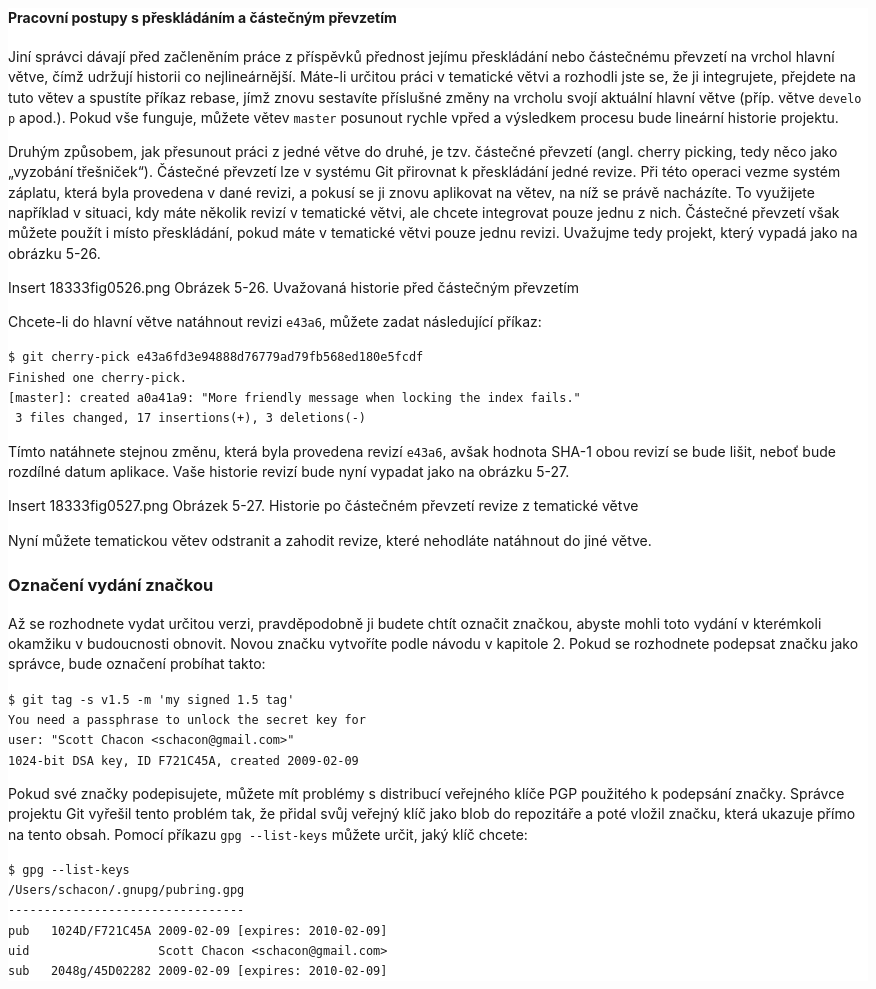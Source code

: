 #### Pracovní postupy s přeskládáním a částečným převzetím ####

Jiní správci dávají před začleněním práce z příspěvků přednost jejímu přeskládání nebo částečnému převzetí na vrchol hlavní větve, čímž udržují historii co nejlineárnější. Máte-li určitou práci v tematické větvi a rozhodli jste se, že ji integrujete, přejdete na tuto větev a spustíte příkaz rebase, jímž znovu sestavíte příslušné změny na vrcholu svojí aktuální hlavní větve (příp. větve `develop` apod.). Pokud vše funguje, můžete větev `master` posunout rychle vpřed a výsledkem procesu bude lineární historie projektu.

Druhým způsobem, jak přesunout práci z jedné větve do druhé, je tzv. částečné převzetí (angl. cherry picking, tedy něco jako „vyzobání třešniček“). Částečné převzetí lze v systému Git přirovnat k přeskládání jedné revize. Při této operaci vezme systém záplatu, která byla provedena v dané revizi, a pokusí se ji znovu aplikovat na větev, na níž se právě nacházíte. To využijete například v situaci, kdy máte několik revizí v tematické větvi, ale chcete integrovat pouze jednu z nich. Částečné převzetí však můžete použít i místo přeskládání, pokud máte v tematické větvi pouze jednu revizi. Uvažujme tedy projekt, který vypadá jako na obrázku 5-26.

Insert 18333fig0526.png
Obrázek 5-26. Uvažovaná historie před částečným převzetím

Chcete-li do hlavní větve natáhnout revizi `e43a6`, můžete zadat následující příkaz:

	$ git cherry-pick e43a6fd3e94888d76779ad79fb568ed180e5fcdf
	Finished one cherry-pick.
	[master]: created a0a41a9: "More friendly message when locking the index fails."
	 3 files changed, 17 insertions(+), 3 deletions(-)

Tímto natáhnete stejnou změnu, která byla provedena revizí `e43a6`, avšak hodnota SHA-1 obou revizí se bude lišit, neboť bude rozdílné datum aplikace. Vaše historie revizí bude nyní vypadat jako na obrázku 5-27.

Insert 18333fig0527.png
Obrázek 5-27. Historie po částečném převzetí revize z tematické větve

Nyní můžete tematickou větev odstranit a zahodit revize, které nehodláte natáhnout do jiné větve.

### Označení vydání značkou ###

Až se rozhodnete vydat určitou verzi, pravděpodobně ji budete chtít označit značkou, abyste mohli toto vydání v kterémkoli okamžiku v budoucnosti obnovit. Novou značku vytvoříte podle návodu v kapitole 2. Pokud se rozhodnete podepsat značku jako správce, bude označení probíhat takto:

	$ git tag -s v1.5 -m 'my signed 1.5 tag'
	You need a passphrase to unlock the secret key for
	user: "Scott Chacon <schacon@gmail.com>"
	1024-bit DSA key, ID F721C45A, created 2009-02-09

Pokud své značky podepisujete, můžete mít problémy s distribucí veřejného klíče PGP použitého k podepsání značky. Správce projektu Git vyřešil tento problém tak, že přidal svůj veřejný klíč jako blob do repozitáře a poté vložil značku, která ukazuje přímo na tento obsah. Pomocí příkazu `gpg --list-keys` můžete určit, jaký klíč chcete:

	$ gpg --list-keys
	/Users/schacon/.gnupg/pubring.gpg
	---------------------------------
	pub   1024D/F721C45A 2009-02-09 [expires: 2010-02-09]
	uid                  Scott Chacon <schacon@gmail.com>
	sub   2048g/45D02282 2009-02-09 [expires: 2010-02-09]
